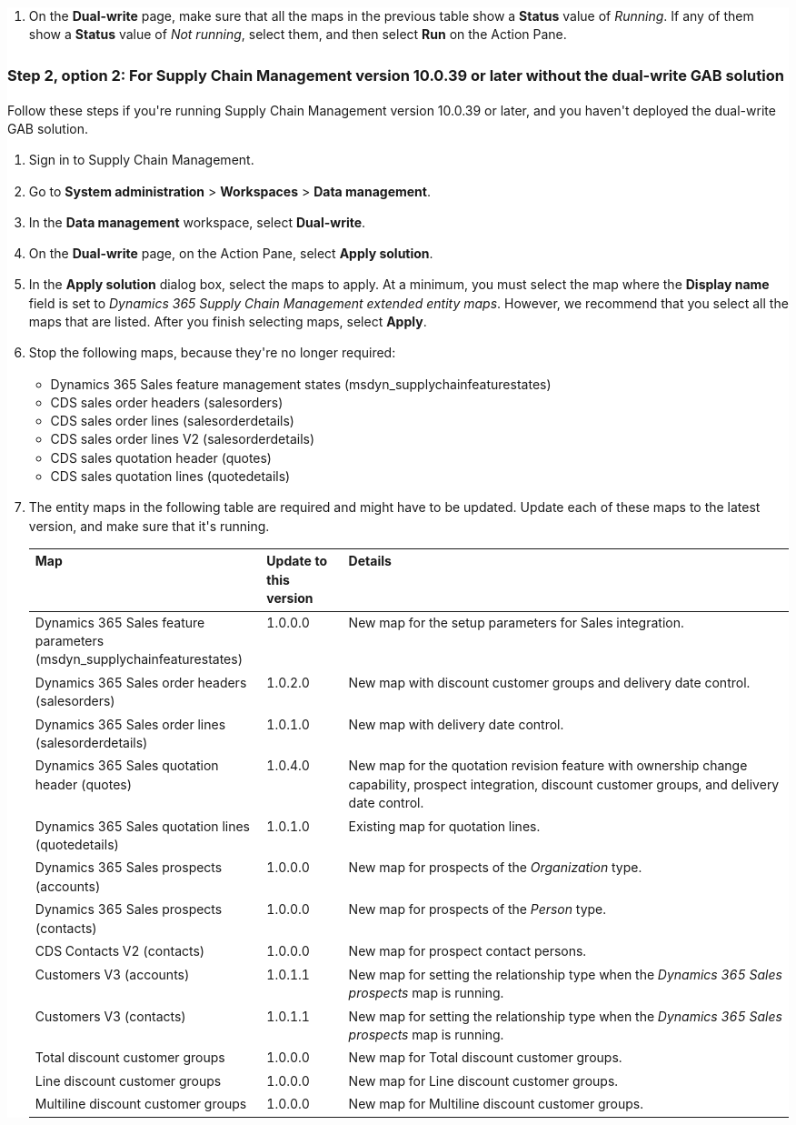 1. On the **Dual-write** page, make sure that all the maps in the previous table show a **Status** value of *Running*. If any of them show a **Status** value of *Not running*, select them, and then select **Run** on the Action Pane.

### Step 2, option 2: For Supply Chain Management version 10.0.39 or later without the dual-write GAB solution

Follow these steps if you're running Supply Chain Management version 10.0.39 or later, and you haven't deployed the dual-write GAB solution.

1. Sign in to Supply Chain Management.
1. Go to **System administration** \> **Workspaces** \> **Data management**.
1. In the **Data management** workspace, select **Dual-write**.
1. On the **Dual-write** page, on the Action Pane, select **Apply solution**.
1. In the **Apply solution** dialog box, select the maps to apply. At a minimum, you must select the map where the **Display name** field is set to *Dynamics 365 Supply Chain Management extended entity maps*. However, we recommend that you select all the maps that are listed. After you finish selecting maps, select **Apply**.
1. Stop the following maps, because they're no longer required:

    - Dynamics 365 Sales feature management states (msdyn\_supplychainfeaturestates)
    - CDS sales order headers (salesorders)
    - CDS sales order lines (salesorderdetails)
    - CDS sales order lines V2 (salesorderdetails)
    - CDS sales quotation header (quotes)
    - CDS sales quotation lines (quotedetails)

1. The entity maps in the following table are required and might have to be updated. Update each of these maps to the latest version, and make sure that it's running.

    | Map | Update to this version | Details |
    |---|---|---|
    | Dynamics 365 Sales feature parameters (msdyn\_supplychainfeaturestates) | 1.0.0.0 | New map for the setup parameters for Sales integration. |
    | Dynamics 365 Sales order headers (salesorders) | 1.0.2.0 | New map with discount customer groups and delivery date control. |
    | Dynamics 365 Sales order lines (salesorderdetails) | 1.0.1.0 | New map with delivery date control. |
    | Dynamics 365 Sales quotation header (quotes) | 1.0.4.0 | New map for the quotation revision feature with ownership change capability, prospect integration, discount customer groups, and delivery date control. |
    | Dynamics 365 Sales quotation lines (quotedetails) | 1.0.1.0 | Existing map for quotation lines. |
    | Dynamics 365 Sales prospects (accounts) | 1.0.0.0 | New map for prospects of the *Organization* type. |
    | Dynamics 365 Sales prospects (contacts) | 1.0.0.0 | New map for prospects of the *Person* type. |
    | CDS Contacts V2 (contacts) | 1.0.0.0 | New map for prospect contact persons. |
    | Customers V3 (accounts) | 1.0.1.1 | New map for setting the relationship type when the *Dynamics 365 Sales prospects* map is running. |
    | Customers V3 (contacts) | 1.0.1.1 | New map for setting the relationship type when the *Dynamics 365 Sales prospects* map is running. |
    | Total discount customer groups | 1.0.0.0 | New map for Total discount customer groups. |
    | Line discount customer groups | 1.0.0.0 | New map for Line discount customer groups. |
    | Multiline discount customer groups | 1.0.0.0 | New map for Multiline discount customer groups. |

